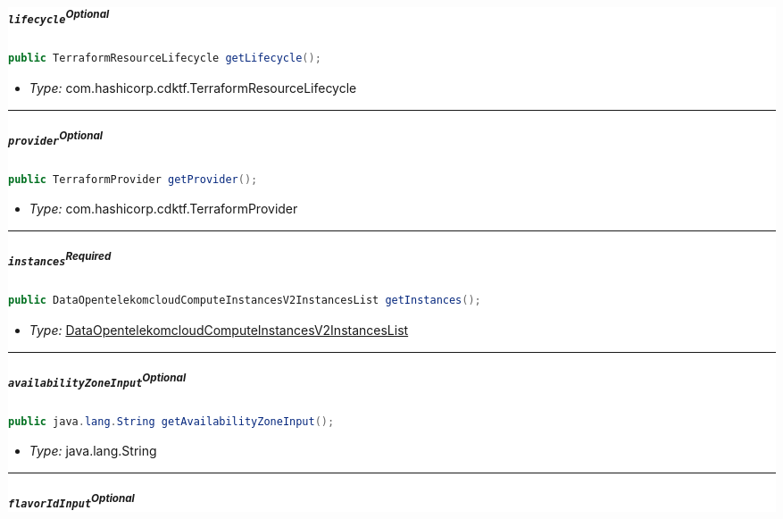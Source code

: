 
##### `lifecycle`<sup>Optional</sup> <a name="lifecycle" id="@cdktf/provider-opentelekomcloud.dataOpentelekomcloudComputeInstancesV2.DataOpentelekomcloudComputeInstancesV2.property.lifecycle"></a>

```java
public TerraformResourceLifecycle getLifecycle();
```

- *Type:* com.hashicorp.cdktf.TerraformResourceLifecycle

---

##### `provider`<sup>Optional</sup> <a name="provider" id="@cdktf/provider-opentelekomcloud.dataOpentelekomcloudComputeInstancesV2.DataOpentelekomcloudComputeInstancesV2.property.provider"></a>

```java
public TerraformProvider getProvider();
```

- *Type:* com.hashicorp.cdktf.TerraformProvider

---

##### `instances`<sup>Required</sup> <a name="instances" id="@cdktf/provider-opentelekomcloud.dataOpentelekomcloudComputeInstancesV2.DataOpentelekomcloudComputeInstancesV2.property.instances"></a>

```java
public DataOpentelekomcloudComputeInstancesV2InstancesList getInstances();
```

- *Type:* <a href="#@cdktf/provider-opentelekomcloud.dataOpentelekomcloudComputeInstancesV2.DataOpentelekomcloudComputeInstancesV2InstancesList">DataOpentelekomcloudComputeInstancesV2InstancesList</a>

---

##### `availabilityZoneInput`<sup>Optional</sup> <a name="availabilityZoneInput" id="@cdktf/provider-opentelekomcloud.dataOpentelekomcloudComputeInstancesV2.DataOpentelekomcloudComputeInstancesV2.property.availabilityZoneInput"></a>

```java
public java.lang.String getAvailabilityZoneInput();
```

- *Type:* java.lang.String

---

##### `flavorIdInput`<sup>Optional</sup> <a name="flavorIdInput" id="@cdktf/provider-opentelekomcloud.dataOpentelekomcloudComputeInstancesV2.DataOpentelekomcloudComputeInstancesV2.property.flavorIdInput"></a>

